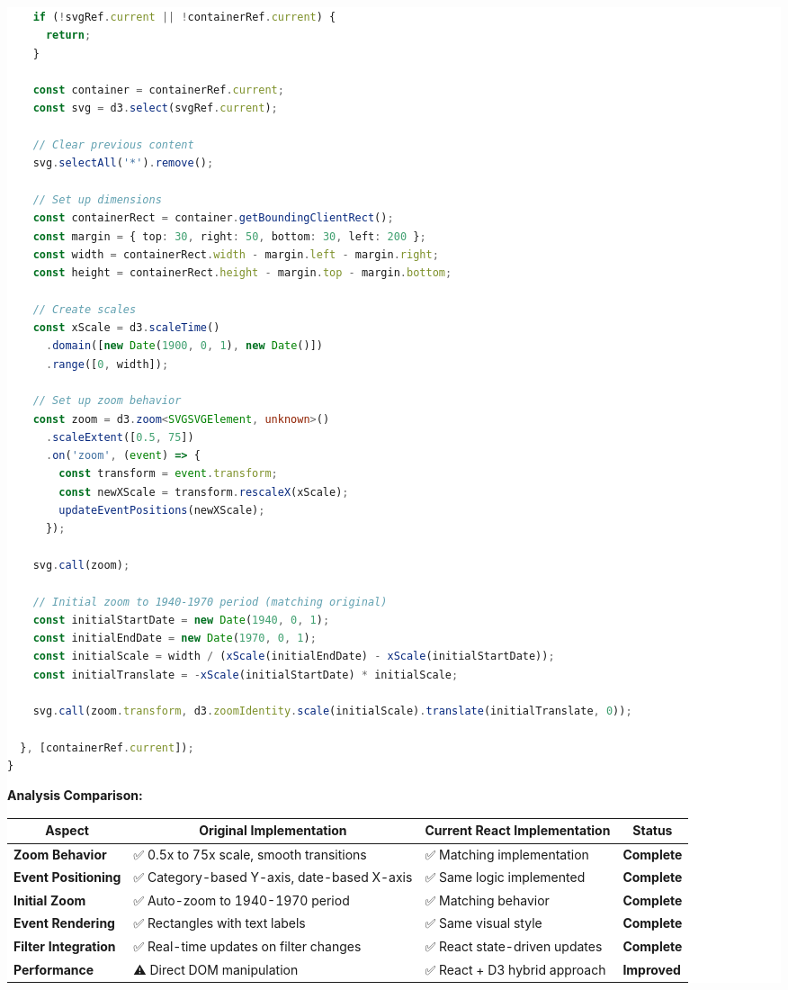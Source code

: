 ```typescript
    if (!svgRef.current || !containerRef.current) {
      return;
    }

    const container = containerRef.current;
    const svg = d3.select(svgRef.current);
    
    // Clear previous content
    svg.selectAll('*').remove();
    
    // Set up dimensions
    const containerRect = container.getBoundingClientRect();
    const margin = { top: 30, right: 50, bottom: 30, left: 200 };
    const width = containerRect.width - margin.left - margin.right;
    const height = containerRect.height - margin.top - margin.bottom;
    
    // Create scales
    const xScale = d3.scaleTime()
      .domain([new Date(1900, 0, 1), new Date()])
      .range([0, width]);
    
    // Set up zoom behavior
    const zoom = d3.zoom<SVGSVGElement, unknown>()
      .scaleExtent([0.5, 75])
      .on('zoom', (event) => {
        const transform = event.transform;
        const newXScale = transform.rescaleX(xScale);
        updateEventPositions(newXScale);
      });
    
    svg.call(zoom);
    
    // Initial zoom to 1940-1970 period (matching original)
    const initialStartDate = new Date(1940, 0, 1);
    const initialEndDate = new Date(1970, 0, 1);
    const initialScale = width / (xScale(initialEndDate) - xScale(initialStartDate));
    const initialTranslate = -xScale(initialStartDate) * initialScale;
    
    svg.call(zoom.transform, d3.zoomIdentity.scale(initialScale).translate(initialTranslate, 0));
    
  }, [containerRef.current]);
}
```

**Analysis Comparison:**

| Aspect | Original Implementation | Current React Implementation | Status |
|--------|------------------------|------------------------------|--------|
| **Zoom Behavior** | ✅ 0.5x to 75x scale, smooth transitions | ✅ Matching implementation | **Complete** |
| **Event Positioning** | ✅ Category-based Y-axis, date-based X-axis | ✅ Same logic implemented | **Complete** |
| **Initial Zoom** | ✅ Auto-zoom to 1940-1970 period | ✅ Matching behavior | **Complete** |
| **Event Rendering** | ✅ Rectangles with text labels | ✅ Same visual style | **Complete** |
| **Filter Integration** | ✅ Real-time updates on filter changes | ✅ React state-driven updates | **Complete** |
| **Performance** | ⚠️ Direct DOM manipulation | ✅ React + D3 hybrid approach | **Improved** |
